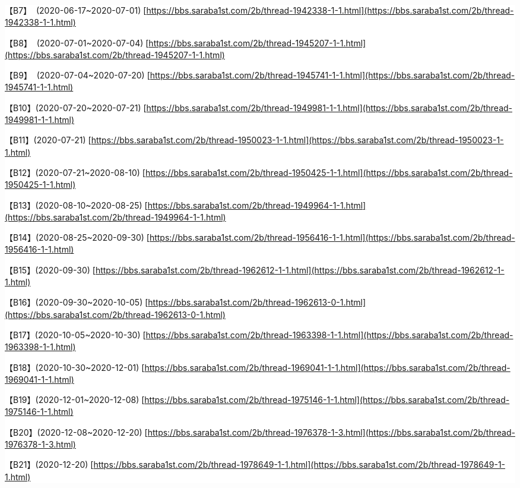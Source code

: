 【B7】  (2020-06-17~2020-07-01)
[https://bbs.saraba1st.com/2b/thread-1942338-1-1.html](https://bbs.saraba1st.com/2b/thread-1942338-1-1.html)

【B8】  (2020-07-01~2020-07-04)
[https://bbs.saraba1st.com/2b/thread-1945207-1-1.html](https://bbs.saraba1st.com/2b/thread-1945207-1-1.html)

【B9】  (2020-07-04~2020-07-20)
[https://bbs.saraba1st.com/2b/thread-1945741-1-1.html](https://bbs.saraba1st.com/2b/thread-1945741-1-1.html)

【B10】(2020-07-20~2020-07-21)
[https://bbs.saraba1st.com/2b/thread-1949981-1-1.html](https://bbs.saraba1st.com/2b/thread-1949981-1-1.html)

【B11】(2020-07-21)
[https://bbs.saraba1st.com/2b/thread-1950023-1-1.html](https://bbs.saraba1st.com/2b/thread-1950023-1-1.html)

【B12】(2020-07-21~2020-08-10)
[https://bbs.saraba1st.com/2b/thread-1950425-1-1.html](https://bbs.saraba1st.com/2b/thread-1950425-1-1.html)

【B13】(2020-08-10~2020-08-25)
[https://bbs.saraba1st.com/2b/thread-1949964-1-1.html](https://bbs.saraba1st.com/2b/thread-1949964-1-1.html)

【B14】(2020-08-25~2020-09-30)
[https://bbs.saraba1st.com/2b/thread-1956416-1-1.html](https://bbs.saraba1st.com/2b/thread-1956416-1-1.html)

【B15】(2020-09-30)
[https://bbs.saraba1st.com/2b/thread-1962612-1-1.html](https://bbs.saraba1st.com/2b/thread-1962612-1-1.html)

【B16】(2020-09-30~2020-10-05)
[https://bbs.saraba1st.com/2b/thread-1962613-0-1.html](https://bbs.saraba1st.com/2b/thread-1962613-0-1.html)

【B17】(2020-10-05~2020-10-30)
[https://bbs.saraba1st.com/2b/thread-1963398-1-1.html](https://bbs.saraba1st.com/2b/thread-1963398-1-1.html)

【B18】(2020-10-30~2020-12-01)
[https://bbs.saraba1st.com/2b/thread-1969041-1-1.html](https://bbs.saraba1st.com/2b/thread-1969041-1-1.html)

【B19】(2020-12-01~2020-12-08)
[https://bbs.saraba1st.com/2b/thread-1975146-1-1.html](https://bbs.saraba1st.com/2b/thread-1975146-1-1.html)

【B20】(2020-12-08~2020-12-20)
[https://bbs.saraba1st.com/2b/thread-1976378-1-3.html](https://bbs.saraba1st.com/2b/thread-1976378-1-3.html)

【B21】(2020-12-20)
[https://bbs.saraba1st.com/2b/thread-1978649-1-1.html](https://bbs.saraba1st.com/2b/thread-1978649-1-1.html)
